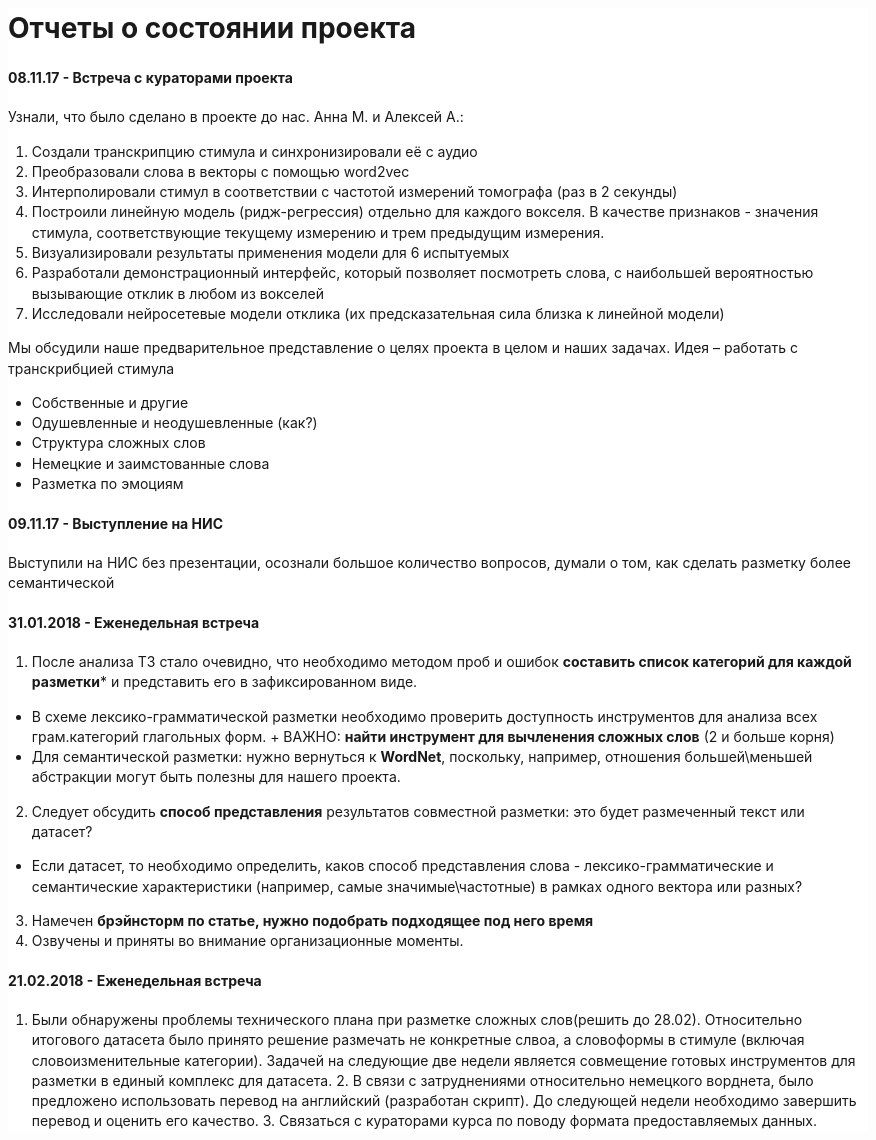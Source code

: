 # Отчеты о состоянии проекта

#### 08.11.17 - Встреча с кураторами проекта

Узнали, что было сделано в проекте до нас. Анна М. и Алексей А.:
1. Создали транскрипцию стимула и синхронизировали её с аудио
2. Преобразовали слова в векторы с помощью word2vec
3. Интерполировали стимул в соответствии с частотой измерений томографа (раз в 2 секунды)
4. Построили линейную модель (ридж-регрессия) отдельно для каждого вокселя. В качестве признаков - значения стимула, соответствующие текущему измерению и трем предыдущим измерения. 
5. Визуализировали результаты применения модели для 6 испытуемых
6. Разработали демонстрационный интерфейс, который позволяет посмотреть слова, с наибольшей вероятностью вызывающие отклик в любом из вокселей
7. Исследовали нейросетевые модели отклика (их предсказательная сила близка к линейной модели)

Мы обсудили наше предварительное представление о целях проекта в целом и наших задачах. Идея – работать с транскрибцией стимула
-	Собственные и другие
-	Одушевленные и неодушевленные (как?)
-	Структура сложных слов
-	Немецкие и заимстованные слова 
-	Разметка по эмоциям

#### 09.11.17 - Выступление на НИС

Выступили на НИС без презентации, осознали большое количество вопросов, думали о том, как сделать разметку более семантической 

#### 31.01.2018 - Еженедельная встреча

1. После анализа ТЗ стало очевидно, что необходимо методом проб и ошибок **составить список категорий для каждой разметки*** и представить его в зафиксированном виде. 
* В схеме лексико-грамматической разметки необходимо проверить доступность инструментов для анализа всех грам.категорий глагольных форм. + ВАЖНО: **найти инструмент для вычленения сложных слов** (2 и больше корня)
* Для семантической разметки: нужно вернуться к **WordNet**, поскольку, например, отношения большей\меньшей абстракции могут быть полезны для нашего проекта.
2. Следует обсудить **способ представления** результатов совместной разметки: это будет размеченный текст или датасет? 
* Если датасет, то необходимо определить, каков способ представления слова - лексико-грамматические и семантические характеристики (например, самые значимые\частотные) в рамках одного вектора или разных? 
3. Намечен **брэйнсторм по статье, нужно подобрать подходящее под него время** 
4. Озвучены и приняты во внимание организационные моменты.
 
#### 21.02.2018 - Еженедельная встреча

1. Были обнаружены проблемы технического плана при разметке сложных слов(решить до 28.02). Относительно итогового датасета было принято решение размечать не конкретные слвоа, а словоформы в стимуле (включая словоизменительные категории). Задачей на следующие две недели является совмещение готовых инструментов для разметки в единый комплекс для датасета. 2. В связи с затруднениями относительно немецкого ворднета, было предложено использовать перевод на английский (разработан скрипт). До следующей недели необходимо завершить перевод и оценить его качество. 3. Связаться с кураторами курса по поводу формата предоставляемых данных.
